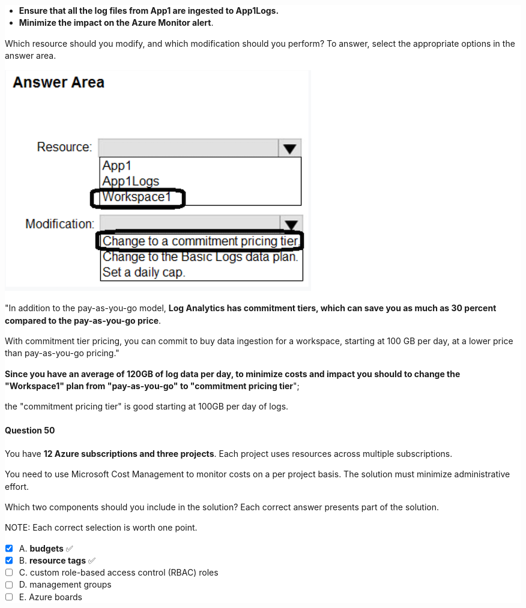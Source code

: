 - **Ensure that all the log files from App1 are ingested to App1Logs.**
- **Minimize the impact on the Azure Monitor alert**.

Which resource should you modify, and which modification should you perform? To answer, select the appropriate options in the answer area.

![Alt Image Text](../images/az305_12_32.png "Body image")

"In addition to the pay-as-you-go model, **Log Analytics has commitment tiers, which can save you as much as 30 percent compared to the pay-as-you-go price**. 

With commitment tier pricing, you can commit to buy data ingestion for a workspace, starting at 100 GB per day, at a lower price than pay-as-you-go pricing."

**Since you have an average of 120GB of log data per day, to minimize costs and impact you should to change the "Workspace1" plan from "pay-as-you-go" to "commitment pricing tier**";

the "commitment pricing tier" is good starting at 100GB per day of logs.

#### Question 50

You have **12 Azure subscriptions and three projects**. Each project uses resources across multiple subscriptions.

You need to use Microsoft Cost Management to monitor costs on a per project basis. The solution must minimize administrative effort.

Which two components should you include in the solution? Each correct answer presents part of the solution.

NOTE: Each correct selection is worth one point.

- [x] A. **budgets**  ✅
- [X] B. **resource tags**  ✅
- [ ] C. custom role-based access control (RBAC) roles
- [ ] D. management groups
- [ ] E. Azure boards
